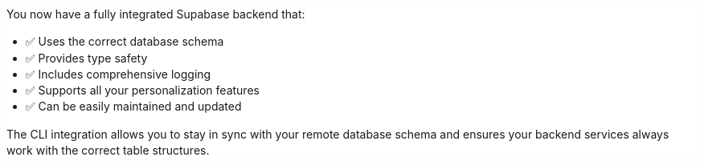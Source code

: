 You now have a fully integrated Supabase backend that:
- ✅ Uses the correct database schema
- ✅ Provides type safety
- ✅ Includes comprehensive logging
- ✅ Supports all your personalization features
- ✅ Can be easily maintained and updated

The CLI integration allows you to stay in sync with your remote database schema and ensures your backend services always work with the correct table structures.